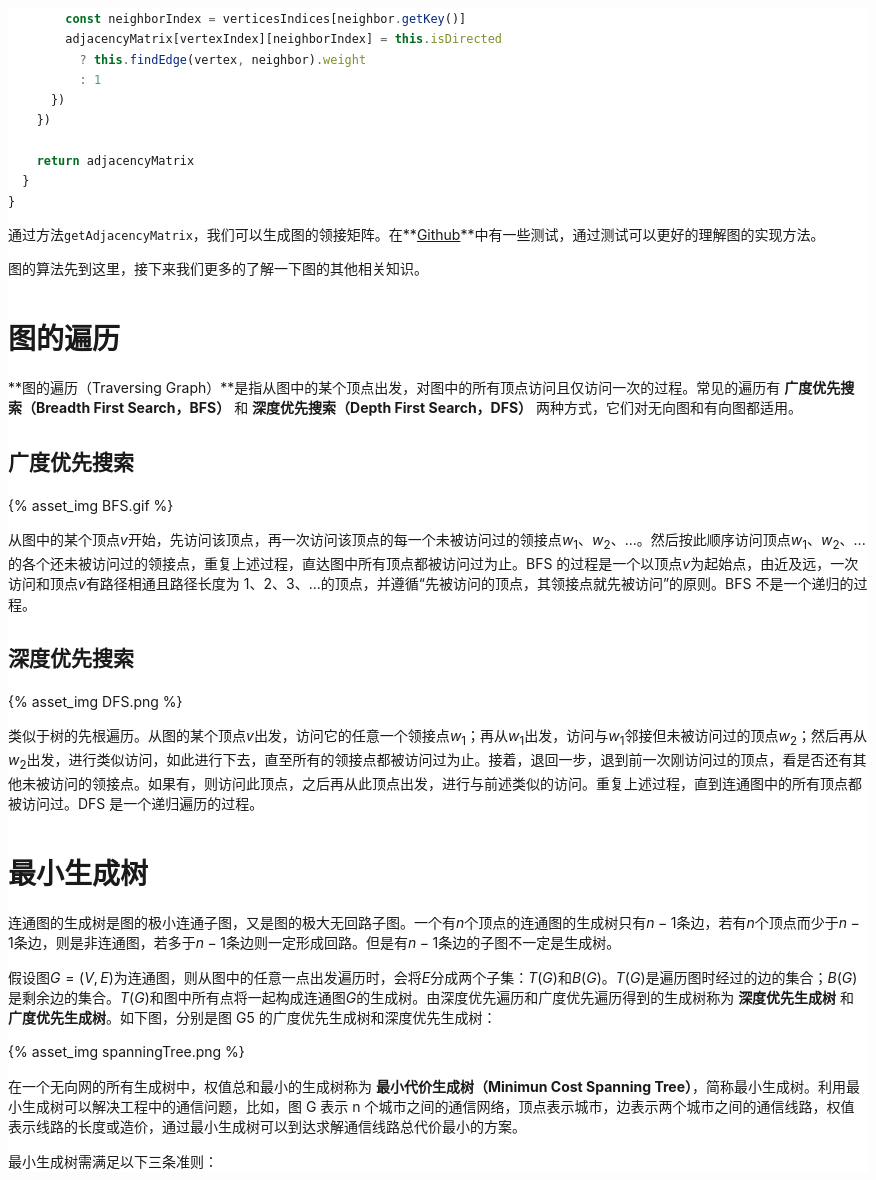 ```js
        const neighborIndex = verticesIndices[neighbor.getKey()]
        adjacencyMatrix[vertexIndex][neighborIndex] = this.isDirected
          ? this.findEdge(vertex, neighbor).weight
          : 1
      })
    })

    return adjacencyMatrix
  }
}
```

通过方法`getAdjacencyMatrix`，我们可以生成图的领接矩阵。在**[Github](https://github.com/PennySuu/javascript-algorithms/tree/master/src/data-structures/graph)**中有一些测试，通过测试可以更好的理解图的实现方法。

图的算法先到这里，接下来我们更多的了解一下图的其他相关知识。

# 图的遍历

**图的遍历（Traversing Graph）**是指从图中的某个顶点出发，对图中的所有顶点访问且仅访问一次的过程。常见的遍历有 **广度优先搜索（Breadth First Search，BFS）** 和 **深度优先搜索（Depth First Search，DFS）** 两种方式，它们对无向图和有向图都适用。

## 广度优先搜索

{% asset_img BFS.gif %}

从图中的某个顶点$v$开始，先访问该顶点，再一次访问该顶点的每一个未被访问过的领接点$w_1$、$w_2$、...。然后按此顺序访问顶点$w_1$、$w_2$、...的各个还未被访问过的领接点，重复上述过程，直达图中所有顶点都被访问过为止。BFS 的过程是一个以顶点$v$为起始点，由近及远，一次访问和顶点$v$有路径相通且路径长度为 1、2、3、...的顶点，并遵循“先被访问的顶点，其领接点就先被访问”的原则。BFS 不是一个递归的过程。

## 深度优先搜索

{% asset_img DFS.png %}

类似于树的先根遍历。从图的某个顶点$v$出发，访问它的任意一个领接点$w_1$；再从$w_1$出发，访问与$w_1$邻接但未被访问过的顶点$w_2$；然后再从$w_2$出发，进行类似访问，如此进行下去，直至所有的领接点都被访问过为止。接着，退回一步，退到前一次刚访问过的顶点，看是否还有其他未被访问的领接点。如果有，则访问此顶点，之后再从此顶点出发，进行与前述类似的访问。重复上述过程，直到连通图中的所有顶点都被访问过。DFS 是一个递归遍历的过程。

# 最小生成树

连通图的生成树是图的极小连通子图，又是图的极大无回路子图。一个有$n$个顶点的连通图的生成树只有$n-1$条边，若有$n$个顶点而少于$n-1$条边，则是非连通图，若多于$n-1$条边则一定形成回路。但是有$n-1$条边的子图不一定是生成树。

假设图$G=(V,E)$为连通图，则从图中的任意一点出发遍历时，会将$E$分成两个子集：$T(G)$和$B(G)$。$T(G)$是遍历图时经过的边的集合；$B(G)$是剩余边的集合。$T(G)$和图中所有点将一起构成连通图$G$的生成树。由深度优先遍历和广度优先遍历得到的生成树称为 **深度优先生成树** 和 **广度优先生成树**。如下图，分别是图 G5 的广度优先生成树和深度优先生成树：

{% asset_img spanningTree.png  %}

在一个无向网的所有生成树中，权值总和最小的生成树称为 **最小代价生成树（Minimun Cost Spanning Tree）**，简称最小生成树。利用最小生成树可以解决工程中的通信问题，比如，图 G 表示 n 个城市之间的通信网络，顶点表示城市，边表示两个城市之间的通信线路，权值表示线路的长度或造价，通过最小生成树可以到达求解通信线路总代价最小的方案。

最小生成树需满足以下三条准则：
